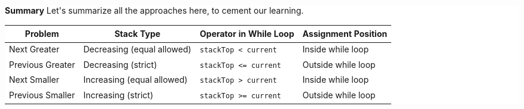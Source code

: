 **Summary**
Let's summarize all the approaches here, to cement our learning.

| Problem          | Stack Type                 | Operator in While Loop | Assignment Position |
| ---------------- | -------------------------- | ---------------------- | ------------------- |
| Next Greater     | Decreasing (equal allowed) | `stackTop < current`   | Inside while loop   |
| Previous Greater | Decreasing (strict)        | `stackTop <= current`  | Outside while loop  |
| Next Smaller     | Increasing (equal allowed) | `stackTop > current`   | Inside while loop   |
| Previous Smaller | Increasing (strict)        | `stackTop >= current`  | Outside while loop  |

